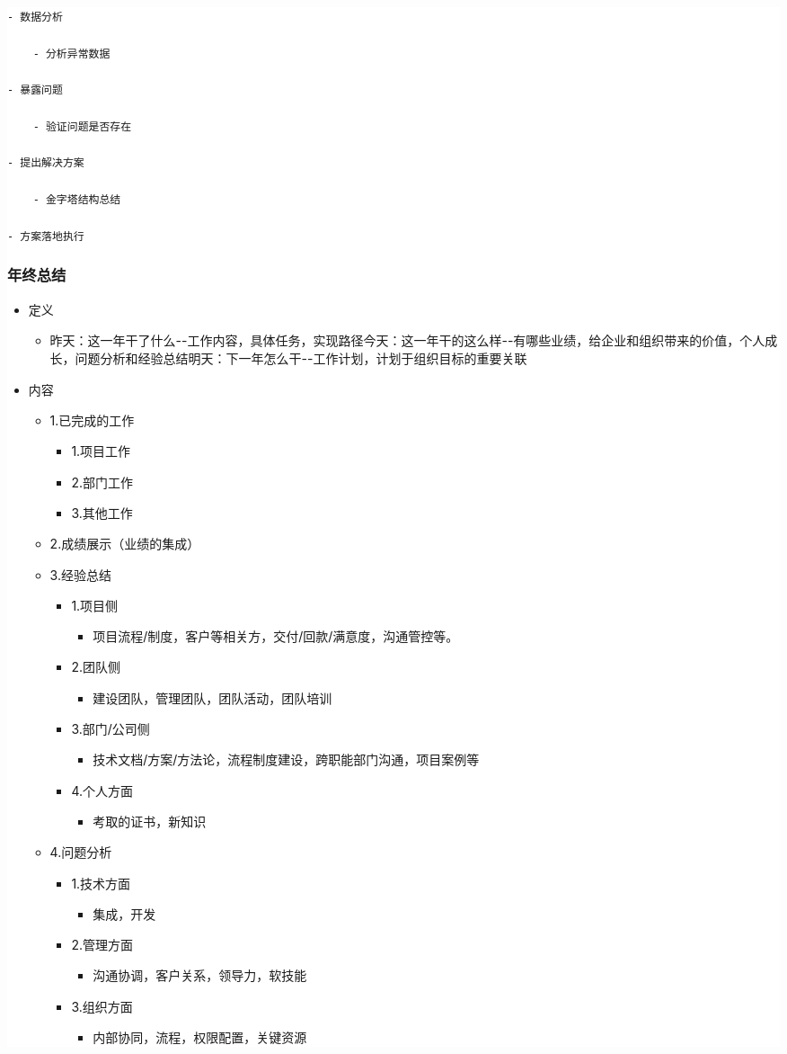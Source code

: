 	- 数据分析

		- 分析异常数据

	- 暴露问题

		- 验证问题是否存在

	- 提出解决方案

		- 金字塔结构总结

	- 方案落地执行

### 年终总结

- 定义

	- 昨天：这一年干了什么--工作内容，具体任务，实现路径今天：这一年干的这么样--有哪些业绩，给企业和组织带来的价值，个人成长，问题分析和经验总结明天：下一年怎么干--工作计划，计划于组织目标的重要关联

- 内容

	- 1.已完成的工作

		- 1.项目工作

		- 2.部门工作

		- 3.其他工作

	- 2.成绩展示（业绩的集成）

	- 3.经验总结

		- 1.项目侧

			- 项目流程/制度，客户等相关方，交付/回款/满意度，沟通管控等。

		- 2.团队侧

			- 建设团队，管理团队，团队活动，团队培训

		- 3.部门/公司侧

			- 技术文档/方案/方法论，流程制度建设，跨职能部门沟通，项目案例等

		- 4.个人方面

			- 考取的证书，新知识

	- 4.问题分析

		- 1.技术方面

			- 集成，开发

		- 2.管理方面

			- 沟通协调，客户关系，领导力，软技能

		- 3.组织方面

			- 内部协同，流程，权限配置，关键资源
